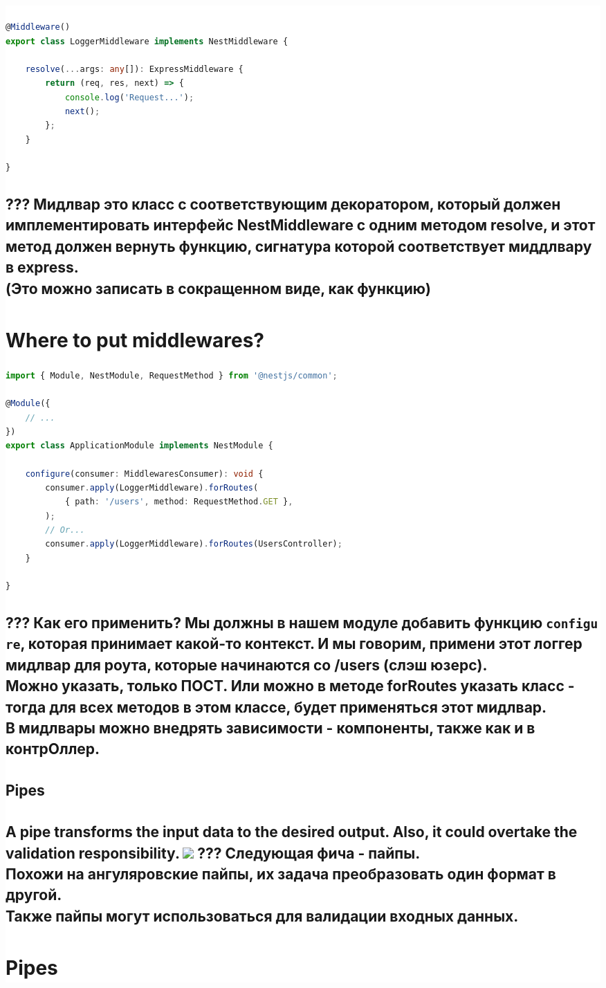 ```typescript

@Middleware()
export class LoggerMiddleware implements NestMiddleware {
  
    resolve(...args: any[]): ExpressMiddleware {
        return (req, res, next) => {
            console.log('Request...');
            next();
        };
    }

}
```
???
Мидлвар это класс с соответствующим декоратором, который должен имплементировать интерфейс NestMiddleware с одним методом resolve,
и этот метод должен вернуть функцию, сигнатура которой соответствует миддлвару в express.  
(Это можно записать в сокращенном виде, как функцию)
---
# Where to put middlewares?

```typescript
import { Module, NestModule, RequestMethod } from '@nestjs/common';

@Module({
    // ...
})
export class ApplicationModule implements NestModule { 

    configure(consumer: MiddlewaresConsumer): void {
        consumer.apply(LoggerMiddleware).forRoutes(
            { path: '/users', method: RequestMethod.GET },
        );
        // Or...
        consumer.apply(LoggerMiddleware).forRoutes(UsersController);
    }

}
```
???
Как его применить? Мы должны в нашем модуле добавить функцию `configure`, которая принимает какой-то контекст. И мы говорим, примени этот логгер мидлвар для роута,
которые начинаются со /users (слэш юзерс).  
Можно указать, только ПОСТ. Или можно в методе forRoutes указать класс - тогда для всех методов в этом классе, будет применяться этот мидлвар.  
В мидлвары можно внедрять зависимости - компоненты, также как и в контрОллер.
---
## Pipes
A pipe transforms the input data to the desired output.
Also, it could overtake the validation responsibility.
<img src="https://docs.nestjs.com/assets/Pipe_1.png" />
???
Следующая фича - пайпы.  
Похожи на ангуляровские пайпы, их задача преобразовать один формат в другой.  
Также пайпы могут использоваться для валидации входных данных.  
---
# Pipes
```typescript
```